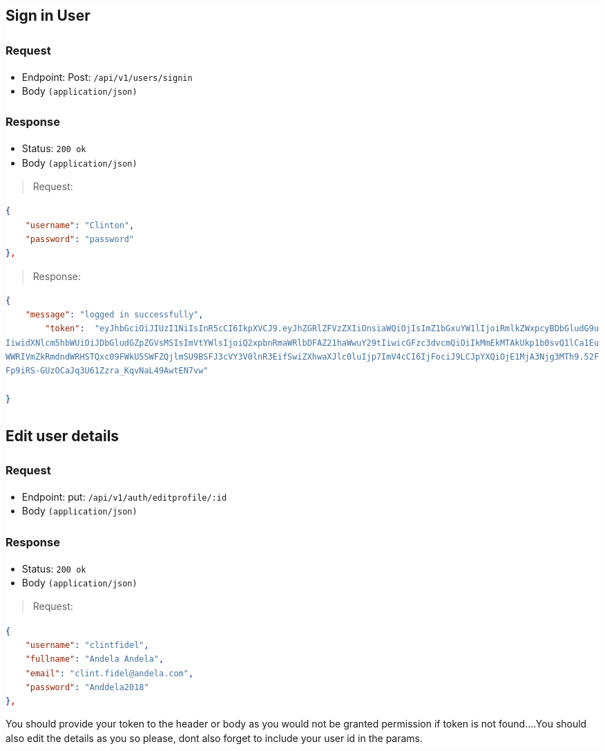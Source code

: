 ## Sign in User
### Request
  * Endpoint: Post: `/api/v1/users/signin` 
  * Body  `(application/json)`

### Response
  * Status: `200 ok` 
  * Body  `(application/json)`

> Request:

```json
{
    "username": "Clinton",
    "password": "password"
},
```

> Response:

```json
{
    "message": "logged in successfully",
        "token":  "eyJhbGciOiJIUzI1NiIsInR5cCI6IkpXVCJ9.eyJhZGRlZFVzZXIiOnsiaWQiOjIsImZ1bGxuYW1lIjoiRmlkZWxpcyBDbGludG9uIiwidXNlcm5hbWUiOiJDbGludGZpZGVsMSIsImVtYWlsIjoiQ2xpbnRmaWRlbDFAZ21haWwuY29tIiwicGFzc3dvcmQiOiIkMmEkMTAkUkp1b0svQ1lCa1EuWWRIVmZkRmdndWRHSTQxc09FWkU5SWFZQjlmSU9BSFJ3cVY3V0lnR3EifSwiZXhwaXJlc0luIjp7ImV4cCI6IjFociJ9LCJpYXQiOjE1MjA3Njg3MTh9.52FFp9iRS-GUzOCaJq3U61Zzra_KqvNaL49AwtEN7vw"

}

```



## Edit user details

### Request
  * Endpoint: put: `/api/v1/auth/editprofile/:id` 
  * Body  `(application/json)`

### Response
  * Status: `200 ok` 
  * Body  `(application/json)`

> Request:

```json
{
    "username": "clintfidel",
    "fullname": "Andela Andela",
    "email": "clint.fidel@andela.com",
    "password": "Anddela2018"
},

```
<aside class="notice">You should provide your token to the header or body as you would not be granted permission if token is not found....You should also edit the details as you so please,
dont also forget to include your user id in the params.
</aside>
